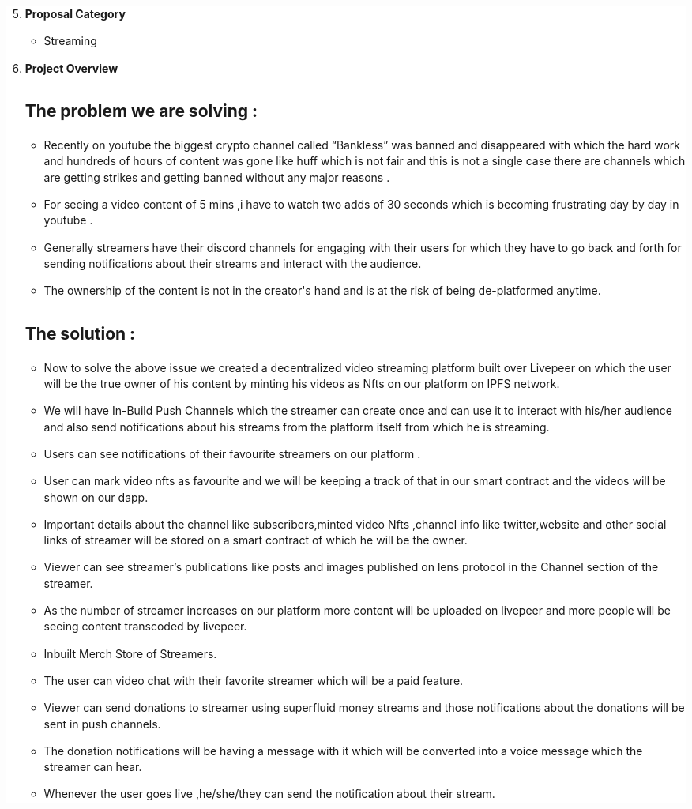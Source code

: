 5. **Proposal Category**
    - Streaming

6. **Project Overview**

    ## The problem we are solving :

    - Recently on youtube the biggest crypto channel called “Bankless” was banned and disappeared with which the hard work and hundreds of hours of content was gone         like huff which is not fair and this is not a single case there are channels which are getting strikes and getting banned without any major reasons . 

    - For seeing a video content of 5 mins ,i have to watch two adds of 30 seconds which is becoming frustrating day by day in youtube .

    - Generally streamers have their discord channels for engaging with their users for which they have to go back and forth for sending notifications about their            streams and interact with the audience.

    - The ownership of the content is not in the creator's hand and is at the risk of being de-platformed anytime.

    ## The solution :
    - Now to solve the above issue we created a decentralized video streaming platform built over Livepeer on which the user will be the true owner of his content by         minting his videos as Nfts on our platform on IPFS network.

    - We will have In-Build Push Channels which the streamer can create once and can use it to interact with his/her audience and also send notifications about his           streams from the platform itself from which he is streaming.

    - Users can see notifications of their favourite streamers on our platform .

    - User can mark video nfts as favourite and we will be keeping a track of that in our smart contract and the videos will be shown on our dapp.

    - Important details about the channel like subscribers,minted video Nfts ,channel info like twitter,website and other social links of streamer will be stored on a       smart contract of which he will be the owner.

    - Viewer can see streamer’s publications like posts and images published on lens protocol in the Channel section of the streamer.

    - As the number of streamer increases on our platform more content will be uploaded on livepeer and more people will be seeing content transcoded by livepeer.
    
    - Inbuilt Merch Store of Streamers.
    
    - The user can video chat with their favorite streamer which will be a paid feature.

    - Viewer can send donations to streamer using superfluid money streams and those notifications about the donations will be sent in push channels.

    - The donation notifications will be having a message with it which will be converted into a voice message which the streamer can hear.

    - Whenever the user goes live ,he/she/they can send the notification about their stream.
